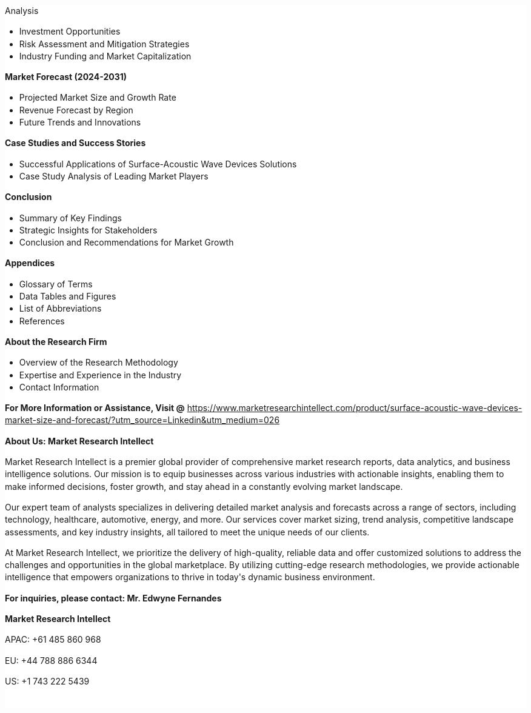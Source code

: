 Analysis</strong></p><ul><li>Investment Opportunities</li><li>Risk Assessment and Mitigation Strategies</li><li>Industry Funding and Market Capitalization</li></ul><p><strong>Market Forecast (2024-2031)</strong></p><ul><li>Projected Market Size and Growth Rate</li><li>Revenue Forecast by Region</li><li>Future Trends and Innovations</li></ul><p><strong>Case Studies and Success Stories</strong></p><ul><li>Successful Applications of Surface-Acoustic Wave Devices Solutions</li><li>Case Study Analysis of Leading Market Players</li></ul><p><strong>Conclusion</strong></p><ul><li>Summary of Key Findings</li><li>Strategic Insights for Stakeholders</li><li>Conclusion and Recommendations for Market Growth</li></ul><p><strong>Appendices</strong></p><ul><li>Glossary of Terms</li><li>Data Tables and Figures</li><li>List of Abbreviations</li><li>References</li></ul><p><strong>About the Research Firm</strong></p><ul><li>Overview of the Research Methodology</li><li>Expertise and Experience in the Industry</li><li>Contact Information</li></ul></div><div class="article-main__content" data-test-id="publishing-text-block"><p><span class="font-[700]"><strong>For More Information or Assistance, Visit @</strong>&nbsp;<a href="https://www.marketresearchintellect.com/product/surface-acoustic-wave-devices-market-size-and-forecast/?utm_source=Linkedin&utm_medium=026">https://www.marketresearchintellect.com/product/surface-acoustic-wave-devices-market-size-and-forecast/?utm_source=Linkedin&utm_medium=026</a></span></p><p><strong>About Us: Market Research Intellect</strong></p><p>Market Research Intellect is a premier global provider of comprehensive market research reports, data analytics, and business intelligence solutions. Our mission is to equip businesses across various industries with actionable insights, enabling them to make informed decisions, foster growth, and stay ahead in a constantly evolving market landscape.</p><p>Our expert team of analysts specializes in delivering detailed market analysis and forecasts across a range of sectors, including technology, healthcare, automotive, energy, and more. Our services cover market sizing, trend analysis, competitive landscape assessments, and key industry insights, all tailored to meet the unique needs of our clients.</p><p>At Market Research Intellect, we prioritize the delivery of high-quality, reliable data and offer customized solutions to address the challenges and opportunities in the global marketplace. By utilizing cutting-edge research methodologies, we provide actionable intelligence that empowers organizations to thrive in today's dynamic business environment.</p><p><strong>For inquiries, please contact: Mr. Edwyne Fernandes</strong></p><p><strong>Market Research Intellect</strong></p><p>APAC: +61 485 860 968</p><p>EU: +44 788 886 6344</p><p>US: +1 743 222 5439</p></div><div class="article-main__content" data-test-id="publishing-text-block">&nbsp;</div>
